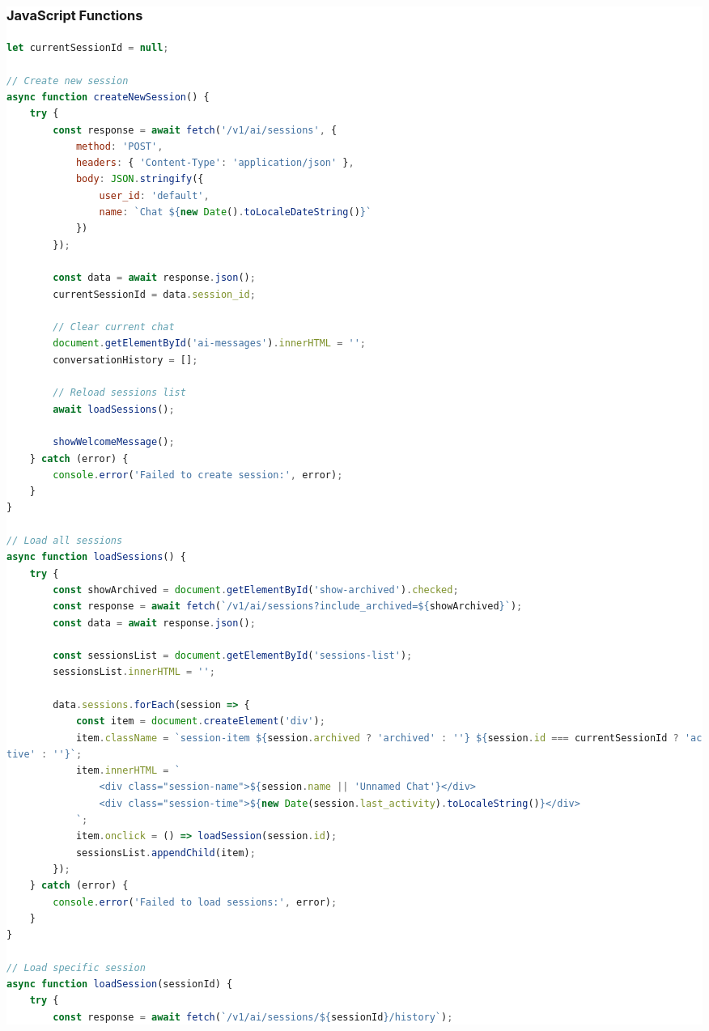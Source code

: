 ### JavaScript Functions

```javascript
let currentSessionId = null;

// Create new session
async function createNewSession() {
    try {
        const response = await fetch('/v1/ai/sessions', {
            method: 'POST',
            headers: { 'Content-Type': 'application/json' },
            body: JSON.stringify({
                user_id: 'default',
                name: `Chat ${new Date().toLocaleDateString()}`
            })
        });
        
        const data = await response.json();
        currentSessionId = data.session_id;
        
        // Clear current chat
        document.getElementById('ai-messages').innerHTML = '';
        conversationHistory = [];
        
        // Reload sessions list
        await loadSessions();
        
        showWelcomeMessage();
    } catch (error) {
        console.error('Failed to create session:', error);
    }
}

// Load all sessions
async function loadSessions() {
    try {
        const showArchived = document.getElementById('show-archived').checked;
        const response = await fetch(`/v1/ai/sessions?include_archived=${showArchived}`);
        const data = await response.json();
        
        const sessionsList = document.getElementById('sessions-list');
        sessionsList.innerHTML = '';
        
        data.sessions.forEach(session => {
            const item = document.createElement('div');
            item.className = `session-item ${session.archived ? 'archived' : ''} ${session.id === currentSessionId ? 'active' : ''}`;
            item.innerHTML = `
                <div class="session-name">${session.name || 'Unnamed Chat'}</div>
                <div class="session-time">${new Date(session.last_activity).toLocaleString()}</div>
            `;
            item.onclick = () => loadSession(session.id);
            sessionsList.appendChild(item);
        });
    } catch (error) {
        console.error('Failed to load sessions:', error);
    }
}

// Load specific session
async function loadSession(sessionId) {
    try {
        const response = await fetch(`/v1/ai/sessions/${sessionId}/history`);
```